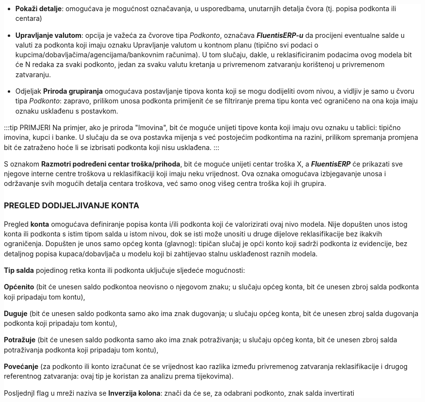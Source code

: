 - **Pokaži detalje**: omogućava je mogućnost označavanja, u usporedbama, unutarnjih detalja čvora (tj. popisa podkonta ili centara)

- **Upravljanje valutom**: opcija je važeća za čvorove tipa *Podkonto*, označava ***FluentisERP-u*** da procijeni eventualne salde u valuti za podkonta koji imaju oznaku Upravljanje valutom u kontnom planu (tipično svi podaci o kupcima/dobavljačima/agencijama/bankovnim računima). U tom slučaju, dakle, u reklasificiranim podacima ovog modela bit će N redaka za svaki podkonto, jedan za svaku valutu kretanja u privremenom zatvaranju korištenoj u privremenom zatvaranju.

- Odjeljak **Priroda grupiranja** omogućava postavljanje tipova konta koji se mogu dodijeliti ovom nivou, a vidljiv je samo u čvoru
tipa *Podkonto*: zapravo, prilikom unosa podkonta primijenit će se filtriranje prema tipu konta već ograničeno na ona koja imaju
oznaku usklađenu s postavkom.

:::tip PRIMJERI
Na primjer, ako je priroda "Imovina", bit će moguće unijeti tipove konta koji imaju ovu oznaku u tablici: tipično imovina, kupci i banke. U slučaju da se ova postavka mijenja s već postojećim podkontima na razini, prilikom spremanja promjena bit će zatraženo hoće li se izbrisati podkonta koji nisu usklađena.
:::

S oznakom **Razmotri podređeni centar troška/prihoda**, bit će moguće unijeti centar troška X, a ***FluentisERP*** će
prikazati sve njegove interne centre troškova u reklasifikaciji koji imaju neku vrijednost. Ova oznaka omogućava izbjegavanje unosa i održavanje svih mogućih detalja centara troškova, već samo onog višeg centra troška koji ih grupira.


### PREGLED DODIJELJIVANJE KONTA

Pregled **konta** omogućava definiranje popisa konta i/ili podkonta koji će valorizirati ovaj nivo modela. Nije
dopušten unos istog konta ili podkonta s istim tipom salda u istom nivou, dok se isti može unositi u druge dijelove reklasifikacije bez ikakvih ograničenja. Dopušten je unos samo općeg konta (glavnog): tipičan slučaj je opći konto koji sadrži podkonta iz evidencije, bez detaljnog popisa kupaca/dobavljača u modelu koji bi zahtijevao stalnu usklađenost raznih modela.

**Tip salda** pojedinog retka konta ili podkonta uključuje sljedeće mogućnosti: 

**Općenito**  (bit će unesen saldo podkontoa neovisno o njegovom znaku; u slučaju općeg konta, bit će unesen zbroj salda podkonta koji pripadaju tom kontu),

**Duguje** (bit će unesen saldo podkonta samo ako ima znak dugovanja; u slučaju općeg konta, bit će unesen
zbroj salda dugovanja podkonta koji pripadaju tom kontu),

**Potražuje** (bit će unesen saldo podkonta samo ako ima znak potraživanja; u slučaju općeg konta, bit će unesen
zbroj salda potraživanja podkonta koji pripadaju tom kontu),

**Povećanje** (za podkonto ili konto izračunat će se vrijednost kao razlika između privremenog zatvaranja reklasifikacije i drugog referentnog zatvaranja: ovaj tip je koristan za analizu prema tijekovima).

PosljednjI flag u mreži naziva se **Inverzija kolona**: znači da će se, za odabrani podkonto, znak salda invertirati
